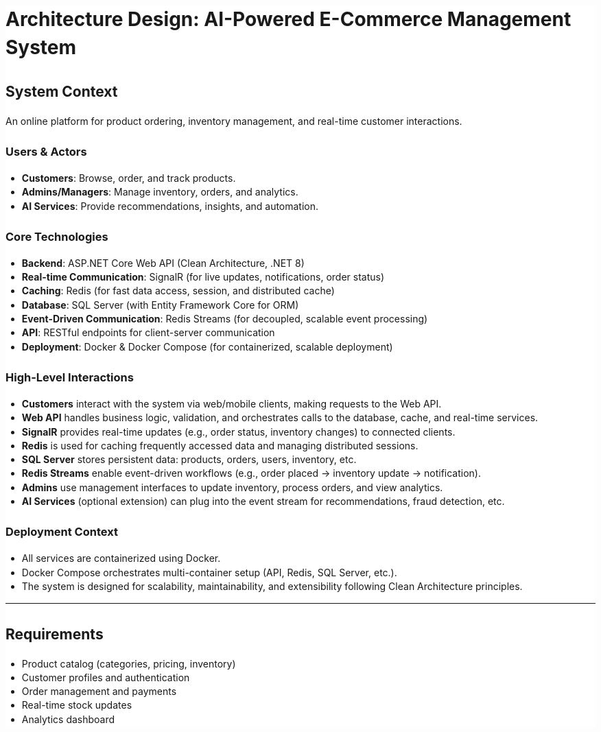 # Architecture Design: AI-Powered E-Commerce Management System

## System Context
An online platform for product ordering, inventory management, and real-time customer interactions.

### Users & Actors
- **Customers**: Browse, order, and track products.
- **Admins/Managers**: Manage inventory, orders, and analytics.
- **AI Services**: Provide recommendations, insights, and automation.

### Core Technologies
- **Backend**: ASP.NET Core Web API (Clean Architecture, .NET 8)
- **Real-time Communication**: SignalR (for live updates, notifications, order status)
- **Caching**: Redis (for fast data access, session, and distributed cache)
- **Database**: SQL Server (with Entity Framework Core for ORM)
- **Event-Driven Communication**: Redis Streams (for decoupled, scalable event processing)
- **API**: RESTful endpoints for client-server communication
- **Deployment**: Docker & Docker Compose (for containerized, scalable deployment)

### High-Level Interactions
- **Customers** interact with the system via web/mobile clients, making requests to the Web API.
- **Web API** handles business logic, validation, and orchestrates calls to the database, cache, and real-time services.
- **SignalR** provides real-time updates (e.g., order status, inventory changes) to connected clients.
- **Redis** is used for caching frequently accessed data and managing distributed sessions.
- **SQL Server** stores persistent data: products, orders, users, inventory, etc.
- **Redis Streams** enable event-driven workflows (e.g., order placed → inventory update → notification).
- **Admins** use management interfaces to update inventory, process orders, and view analytics.
- **AI Services** (optional extension) can plug into the event stream for recommendations, fraud detection, etc.

### Deployment Context
- All services are containerized using Docker.
- Docker Compose orchestrates multi-container setup (API, Redis, SQL Server, etc.).
- The system is designed for scalability, maintainability, and extensibility following Clean Architecture principles.

---

## Requirements
- Product catalog (categories, pricing, inventory)
- Customer profiles and authentication
- Order management and payments
- Real-time stock updates
- Analytics dashboard
